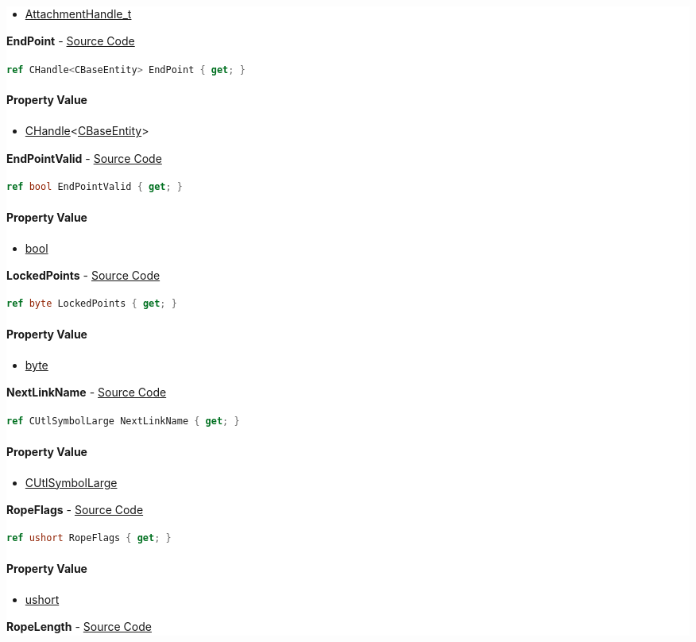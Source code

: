- [AttachmentHandle_t](/docs/api/shared/schemadefinitions/attachmenthandle_t)

**EndPoint** - [Source Code](https://github.com/swiftly-solution/swiftlys2/blob/master/managed/src/SwiftlyS2.Generated/Schemas/Interfaces/CRopeKeyframe.cs#L52)

```csharp
ref CHandle<CBaseEntity> EndPoint { get; }
```

#### Property Value

- [CHandle](/docs/api/shared/natives/chandle-1)<[CBaseEntity](/docs/api/shared/schemadefinitions/cbaseentity)>

**EndPointValid** - [Source Code](https://github.com/swiftly-solution/swiftlys2/blob/master/managed/src/SwiftlyS2.Generated/Schemas/Interfaces/CRopeKeyframe.cs#L48)

```csharp
ref bool EndPointValid { get; }
```

#### Property Value

- [bool](https://learn.microsoft.com/dotnet/api/system.boolean)

**LockedPoints** - [Source Code](https://github.com/swiftly-solution/swiftlys2/blob/master/managed/src/SwiftlyS2.Generated/Schemas/Interfaces/CRopeKeyframe.cs#L40)

```csharp
ref byte LockedPoints { get; }
```

#### Property Value

- [byte](https://learn.microsoft.com/dotnet/api/system.byte)

**NextLinkName** - [Source Code](https://github.com/swiftly-solution/swiftlys2/blob/master/managed/src/SwiftlyS2.Generated/Schemas/Interfaces/CRopeKeyframe.cs#L18)

```csharp
ref CUtlSymbolLarge NextLinkName { get; }
```

#### Property Value

- [CUtlSymbolLarge](/docs/api/shared/natives/cutlsymbollarge)

**RopeFlags** - [Source Code](https://github.com/swiftly-solution/swiftlys2/blob/master/managed/src/SwiftlyS2.Generated/Schemas/Interfaces/CRopeKeyframe.cs#L16)

```csharp
ref ushort RopeFlags { get; }
```

#### Property Value

- [ushort](https://learn.microsoft.com/dotnet/api/system.uint16)

**RopeLength** - [Source Code](https://github.com/swiftly-solution/swiftlys2/blob/master/managed/src/SwiftlyS2.Generated/Schemas/Interfaces/CRopeKeyframe.cs#L38)
